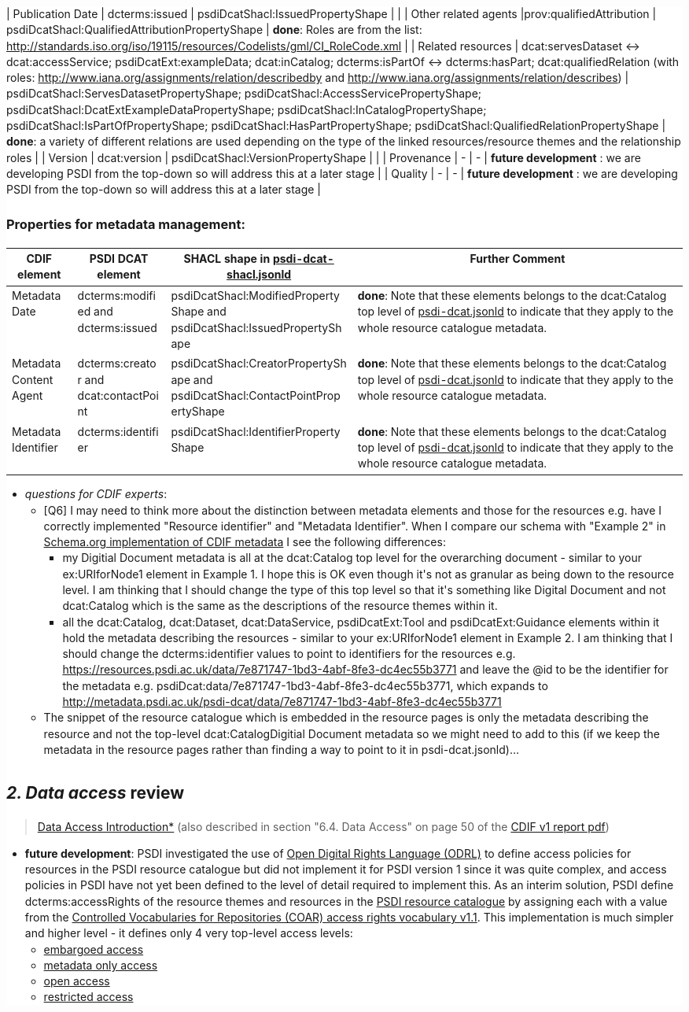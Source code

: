 | Publication Date | dcterms:issued | psdiDcatShacl:IssuedPropertyShape | |
| Other related agents |prov:qualifiedAttribution | psdiDcatShacl:QualifiedAttributionPropertyShape | __done__: Roles are from the list: http://standards.iso.org/iso/19115/resources/Codelists/gml/CI_RoleCode.xml |
| Related resources | dcat:servesDataset <-> dcat:accessService; psdiDcatExt:exampleData; dcat:inCatalog; dcterms:isPartOf <-> dcterms:hasPart; dcat:qualifiedRelation (with roles: http://www.iana.org/assignments/relation/describedby and http://www.iana.org/assignments/relation/describes) | psdiDcatShacl:ServesDatasetPropertyShape; psdiDcatShacl:AccessServicePropertyShape; psdiDcatShacl:DcatExtExampleDataPropertyShape; psdiDcatShacl:InCatalogPropertyShape; psdiDcatShacl:IsPartOfPropertyShape; psdiDcatShacl:HasPartPropertyShape; psdiDcatShacl:QualifiedRelationPropertyShape | __done__: a variety of different relations are used depending on the type of the linked resources/resource themes and the relationship roles |
| Version | dcat:version | psdiDcatShacl:VersionPropertyShape | |
| Provenance | - | - | __future development__ : we are developing PSDI from the top-down so will address this at a later stage |
| Quality | - | - | __future development__ : we are developing PSDI from the top-down so will address this at a later stage |

### Properties for metadata management:

| CDIF element | PSDI DCAT element | SHACL shape in [psdi-dcat-shacl.jsonld](https://metadata.psdi.ac.uk/psdi-dcat-shacl.jsonld) | Further Comment |
| --- | --- | --- | --- |
| Metadata Date | dcterms:modified and dcterms:issued | psdiDcatShacl:ModifiedPropertyShape and psdiDcatShacl:IssuedPropertyShape | __done__: Note that these elements belongs to the dcat:Catalog top level of [psdi-dcat.jsonld](https://metadata.psdi.ac.uk/psdi-dcat.jsonld) to indicate that they apply to the whole resource catalogue metadata. |
| Metadata Content Agent | dcterms:creator and dcat:contactPoint | psdiDcatShacl:CreatorPropertyShape and psdiDcatShacl:ContactPointPropertyShape | __done__: Note that these elements belongs to the dcat:Catalog top level of [psdi-dcat.jsonld](https://metadata.psdi.ac.uk/psdi-dcat.jsonld) to indicate that they apply to the whole resource catalogue metadata. |
| Metadata Identifier | dcterms:identifier | psdiDcatShacl:IdentifierPropertyShape | __done__: Note that these elements belongs to the dcat:Catalog top level of [psdi-dcat.jsonld](https://metadata.psdi.ac.uk/psdi-dcat.jsonld) to indicate that they apply to the whole resource catalogue metadata. |


   * _questions for CDIF experts_: 
      * [Q6] I may need to think more about the distinction between metadata elements and those for the resources e.g. have I correctly implemented "Resource identifier" and "Metadata Identifier". When I compare our schema with "Example 2" in [Schema.org implementation of CDIF metadata](https://cross-domain-interoperability-framework.github.io/cdifbook/metadata/schemaorgimplementation.html) I see the following differences:
         * my Digitial Document metadata is all at the dcat:Catalog top level for the overarching document - similar to your ex:URIforNode1 element in Example 1. I hope this is OK even though it's not as granular as being down to the resource level. I am thinking that I should change the type of this top level so that it's something like Digital Document and not dcat:Catalog which is the same as the descriptions of the resource themes within it.
         * all the dcat:Catalog, dcat:Dataset, dcat:DataService, psdiDcatExt:Tool and psdiDcatExt:Guidance elements within it hold the metadata describing the resources - similar to your ex:URIforNode1 element in Example 2. I am thinking that I should change the dcterms:identifier values to point to identifiers for the resources e.g. https://resources.psdi.ac.uk/data/7e871747-1bd3-4abf-8fe3-dc4ec55b3771 and leave the @id to be the identifier for the metadata e.g. psdiDcat:data/7e871747-1bd3-4abf-8fe3-dc4ec55b3771, which expands to http://metadata.psdi.ac.uk/psdi-dcat/data/7e871747-1bd3-4abf-8fe3-dc4ec55b3771
      * The snippet of the resource catalogue which is embedded in the resource pages is only the metadata describing the resource and not the top-level dcat:CatalogDigitial Document metadata so we might need to add to this (if we keep the metadata in the resource pages rather than finding a way to point to it in psdi-dcat.jsonld)...

## _2. Data access_ review
> [Data Access Introduction*](https://cross-domain-interoperability-framework.github.io/cdifbook/data_access/intro.html) (also described in section "6.4. Data Access" on page 50 of the [CDIF v1 report pdf](https://doi.org/10.5281/zenodo.11236871))
* __future development__: PSDI investigated the use of [Open Digital Rights Language (ODRL)](https://www.w3.org/TR/odrl-model/) to define access policies for resources in the PSDI resource catalogue but did not implement it for PSDI version 1 since it was quite complex, and access policies in PSDI have not yet been defined to the level of detail required to implement this.  As an interim solution, PSDI define dcterms:accessRights of the resource themes and resources in the [PSDI resource catalogue](https://metadata.psdi.ac.uk/psdi-dcat.jsonld) by assigning each with a value from the [Controlled Vocabularies for Repositories (COAR) access rights vocabulary v1.1](https://vocabularies.coar-repositories.org/access_rights/). This implementation is much simpler and higher level - it defines only 4 very top-level access levels:
   * [embargoed access](https://vocabularies.coar-repositories.org/access_rights/c_f1cf/)
   * [metadata only access](https://vocabularies.coar-repositories.org/access_rights/c_14cb/)
   * [open access](https://vocabularies.coar-repositories.org/access_rights/c_abf2/)
   * [restricted access](https://vocabularies.coar-repositories.org/access_rights/c_16ec/)
